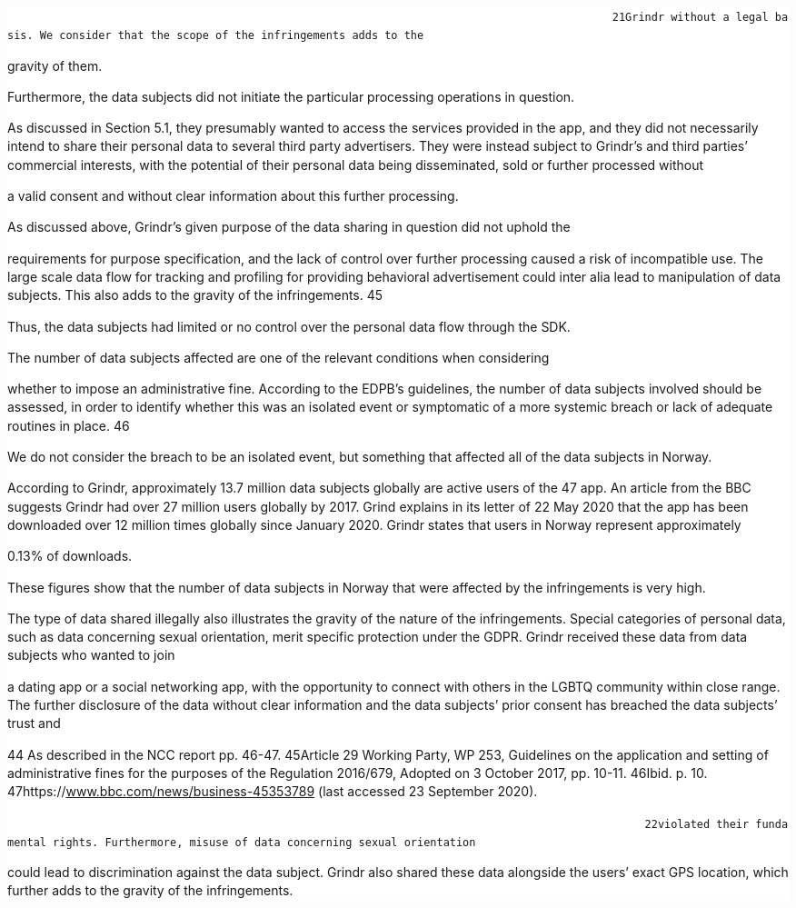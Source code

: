                                                                                                  21Grindr without a legal basis. We consider that the scope of the infringements adds to the
gravity of them.

Furthermore, the data subjects did not initiate the particular processing operations in question.

As discussed in Section 5.1, they presumably wanted to access the services provided in the
app, and they did not necessarily intend to share their personal data to several third party
advertisers. They were instead subject to Grindr’s and third parties’ commercial interests,
with the potential of their personal data being disseminated, sold or further processed without

a valid consent and without clear information about this further processing.

As discussed above, Grindr’s given purpose of the data sharing in question did not uphold the

requirements for purpose specification, and the lack of control over further processing caused
a risk of incompatible use. The large scale data flow for tracking and profiling for providing
behavioral advertisement could inter alia lead to manipulation of data subjects. This also
adds to the gravity of the infringements.   45

Thus, the data subjects had limited or no control over the personal data flow through the SDK.

The number of data subjects affected are one of the relevant conditions when considering

whether to impose an administrative fine. According to the EDPB’s guidelines, the number of
data subjects involved should be assessed, in order to identify whether this was an isolated
event or symptomatic of a more systemic breach or lack of adequate routines in place.          46

We do not consider the breach to be an isolated event, but something that affected all of the
data subjects in Norway.

According to Grindr, approximately 13.7 million data subjects globally are active users of the
                                                                                                    47
app. An article from the BBC suggests Grindr had over 27 million users globally by 2017.
Grind explains in its letter of 22 May 2020 that the app has been downloaded over 12 million
times globally since January 2020. Grindr states that users in Norway represent approximately

0.13% of downloads.

These figures show that the number of data subjects in Norway that were affected by the
infringements is very high.

The type of data shared illegally also illustrates the gravity of the nature of the infringements.
Special categories of personal data, such as data concerning sexual orientation, merit specific
protection under the GDPR. Grindr received these data from data subjects who wanted to join

a dating app or a social networking app, with the opportunity to connect with others in the
LGBTQ community within close range. The further disclosure of the data without clear
information and the data subjects’ prior consent has breached the data subjects’ trust and

44
  As described in the NCC report pp. 46-47.
45Article 29 Working Party, WP 253, Guidelines on the application and setting of administrative fines for the
purposes of the Regulation 2016/679, Adopted on 3 October 2017, pp. 10-11.
46Ibid. p. 10.
47https://www.bbc.com/news/business-45353789 (last accessed 23 September 2020).

                                                                                                      22violated their fundamental rights. Furthermore, misuse of data concerning sexual orientation
could lead to discrimination against the data subject. Grindr also shared these data alongside
the users’ exact GPS location, which further adds to the gravity of the infringements.
